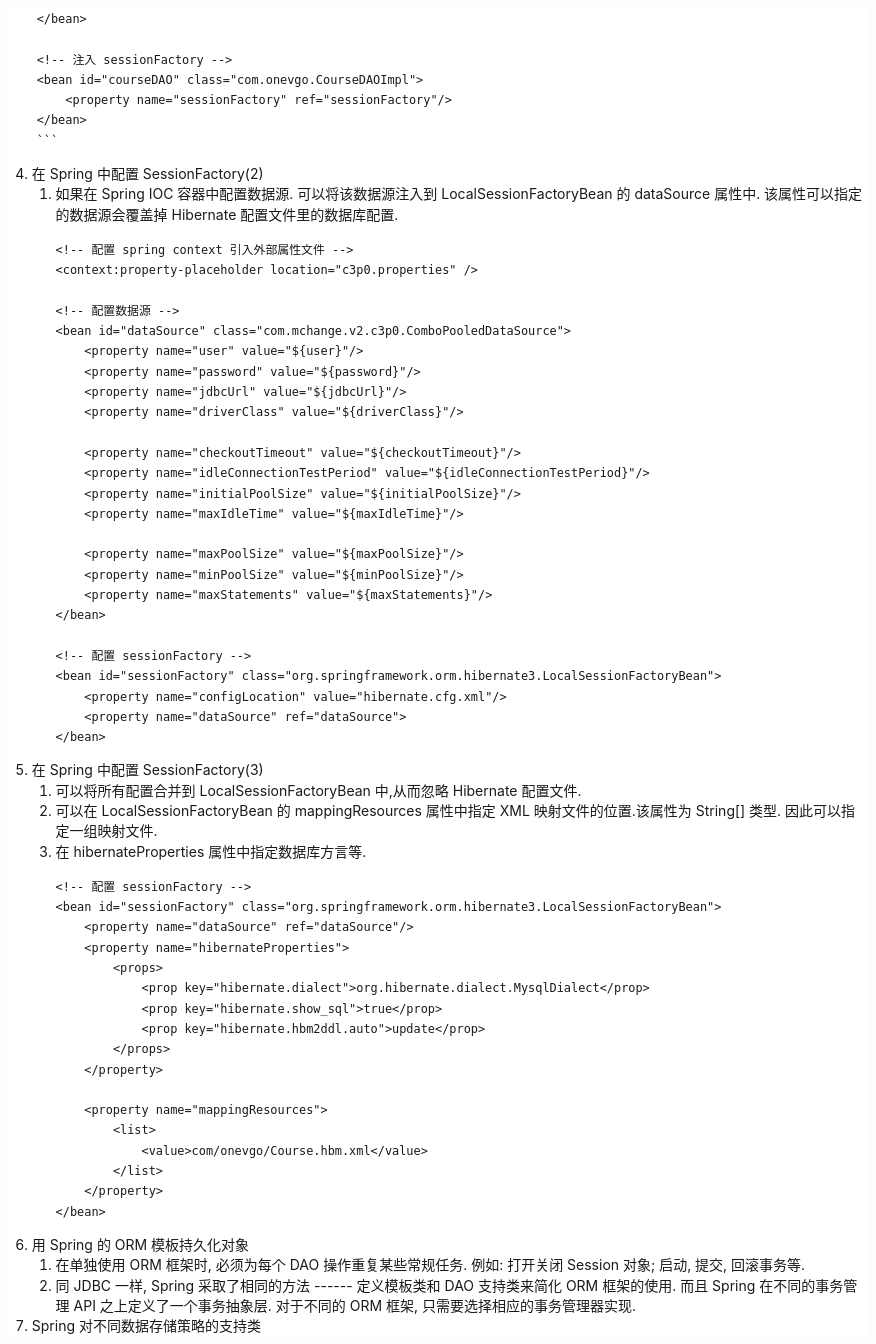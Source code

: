         </bean>
        
        <!-- 注入 sessionFactory -->
        <bean id="courseDAO" class="com.onevgo.CourseDAOImpl">
            <property name="sessionFactory" ref="sessionFactory"/>
        </bean>
        ```
4. 在 Spring 中配置 SessionFactory(2)
    1. 如果在 Spring IOC 容器中配置数据源. 可以将该数据源注入到 LocalSessionFactoryBean 的 dataSource 属性中. 该属性可以指定的数据源会覆盖掉 Hibernate 配置文件里的数据库配置.
        ```
        <!-- 配置 spring context 引入外部属性文件 -->
        <context:property-placeholder location="c3p0.properties" />
        
        <!-- 配置数据源 -->
        <bean id="dataSource" class="com.mchange.v2.c3p0.ComboPooledDataSource">
            <property name="user" value="${user}"/>
            <property name="password" value="${password}"/>
            <property name="jdbcUrl" value="${jdbcUrl}"/>
            <property name="driverClass" value="${driverClass}"/>
            
            <property name="checkoutTimeout" value="${checkoutTimeout}"/>
            <property name="idleConnectionTestPeriod" value="${idleConnectionTestPeriod}"/>
            <property name="initialPoolSize" value="${initialPoolSize}"/>
            <property name="maxIdleTime" value="${maxIdleTime}"/>
            
            <property name="maxPoolSize" value="${maxPoolSize}"/>
            <property name="minPoolSize" value="${minPoolSize}"/>
            <property name="maxStatements" value="${maxStatements}"/>
        </bean>
        
        <!-- 配置 sessionFactory -->
        <bean id="sessionFactory" class="org.springframework.orm.hibernate3.LocalSessionFactoryBean">
            <property name="configLocation" value="hibernate.cfg.xml"/>
            <property name="dataSource" ref="dataSource">
        </bean>
        ```
5. 在 Spring 中配置 SessionFactory(3)
    1. 可以将所有配置合并到 LocalSessionFactoryBean 中,从而忽略 Hibernate 配置文件. 
    2. 可以在 LocalSessionFactoryBean 的 mappingResources 属性中指定 XML 映射文件的位置.该属性为 String[] 类型. 因此可以指定一组映射文件.
    3. 在 hibernateProperties 属性中指定数据库方言等.
        ```
        <!-- 配置 sessionFactory -->
        <bean id="sessionFactory" class="org.springframework.orm.hibernate3.LocalSessionFactoryBean">
            <property name="dataSource" ref="dataSource"/>
            <property name="hibernateProperties">
                <props>
                    <prop key="hibernate.dialect">org.hibernate.dialect.MysqlDialect</prop>
                    <prop key="hibernate.show_sql">true</prop>
                    <prop key="hibernate.hbm2ddl.auto">update</prop>
                </props>
            </property>
            
            <property name="mappingResources">
                <list>
                    <value>com/onevgo/Course.hbm.xml</value>
                </list>
            </property>
        </bean>
        ```
6. 用 Spring 的 ORM 模板持久化对象
    1. 在单独使用 ORM 框架时, 必须为每个 DAO 操作重复某些常规任务. 例如: 打开关闭 Session 对象; 启动, 提交, 回滚事务等.
    2. 同 JDBC 一样, Spring 采取了相同的方法 ------ 定义模板类和 DAO 支持类来简化 ORM 框架的使用. 而且 Spring 在不同的事务管理 API 之上定义了一个事务抽象层. 对于不同的 ORM 框架, 只需要选择相应的事务管理器实现.
7. Spring 对不同数据存储策略的支持类
    ```